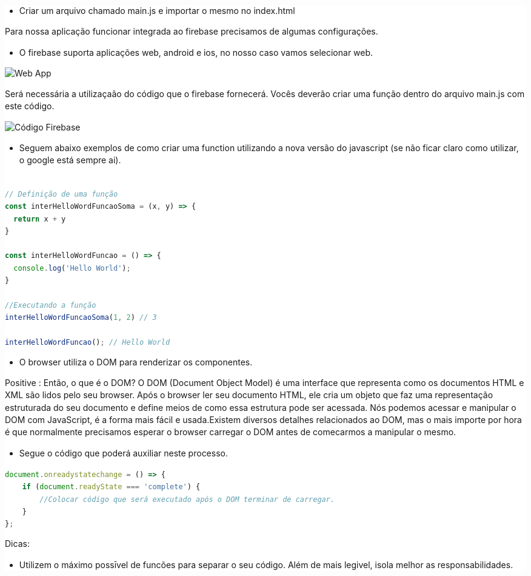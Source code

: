 * Criar um arquivo chamado main.js e importar o mesmo no index.html

Para nossa aplicação funcionar integrada ao firebase precisamos de algumas configurações.

* O firebase suporta aplicações web, android e ios, no nosso caso vamos selecionar web.

![Web App](https://github.com/DaviCastro/viagens/blob/master/img/4.png?raw=true)

Será necessária a utilizaçaão do código que o firebase fornecerá. Vocês deverão criar uma função dentro do arquivo main.js com este código.

![Código Firebase](https://github.com/DaviCastro/viagens/blob/master/img/5.png?raw=true)


* Seguem abaixo exemplos de como criar uma function utilizando a nova versão do javascript (se não ficar claro como utilizar, o google está sempre ai).

```javascript

// Definição de uma função
const interHelloWordFuncaoSoma = (x, y) => {
  return x + y
}

const interHelloWordFuncao = () => {
  console.log('Hello World');
}

//Executando a função
interHelloWordFuncaoSoma(1, 2) // 3

interHelloWordFuncao(); // Hello World

```

* O browser utiliza o DOM para renderizar os componentes.

Positive
: Então, o que é o DOM? O DOM (Document Object Model) é uma interface que representa como os documentos HTML e XML são lidos pelo seu browser. Após o browser ler seu documento HTML, ele cria um objeto que faz uma representação estruturada do seu documento e define meios de como essa estrutura pode ser acessada. Nós podemos acessar e manipular o DOM com JavaScript, é a forma mais fácil e usada.Existem diversos detalhes relacionados ao DOM, mas o mais importe por hora é que normalmente precisamos esperar o browser carregar o DOM antes de comecarmos a manipular o mesmo.

* Segue o código que poderá auxiliar neste processo. 

```javascript
document.onreadystatechange = () => {
    if (document.readyState === 'complete') {
        //Colocar código que será executado após o DOM terminar de carregar.
    }
};
```


Dicas: 
* Utilizem o máximo possīvel de funcões para separar o seu código. Além de mais legivel, isola melhor as responsabilidades.
